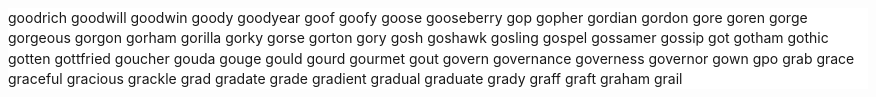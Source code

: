 goodrich
goodwill
goodwin
goody
goodyear
goof
goofy
goose
gooseberry
gop
gopher
gordian
gordon
gore
goren
gorge
gorgeous
gorgon
gorham
gorilla
gorky
gorse
gorton
gory
gosh
goshawk
gosling
gospel
gossamer
gossip
got
gotham
gothic
gotten
gottfried
goucher
gouda
gouge
gould
gourd
gourmet
gout
govern
governance
governess
governor
gown
gpo
grab
grace
graceful
gracious
grackle
grad
gradate
grade
gradient
gradual
graduate
grady
graff
graft
graham
grail